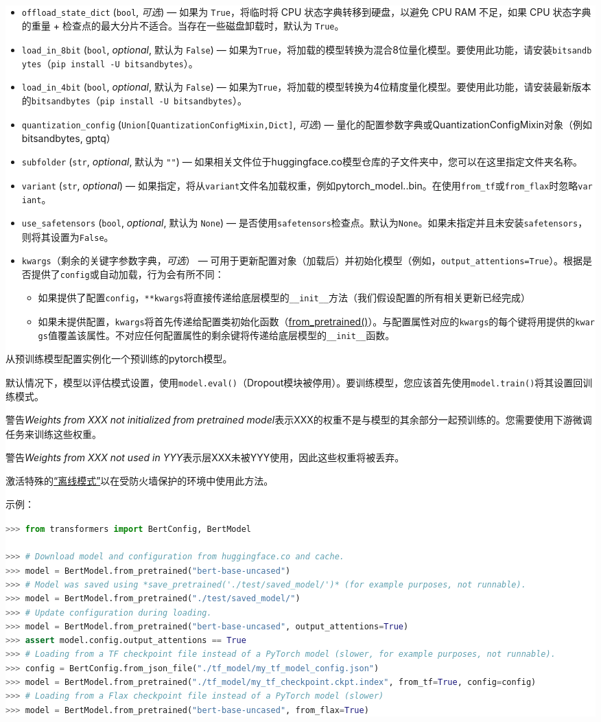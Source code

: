 +   `offload_state_dict` (`bool`, *可选*) — 如果为 `True`，将临时将 CPU 状态字典转移到硬盘，以避免 CPU RAM 不足，如果 CPU 状态字典的重量 + 检查点的最大分片不适合。当存在一些磁盘卸载时，默认为 `True`。

+   `load_in_8bit` (`bool`, *optional*, 默认为 `False`) — 如果为`True`，将加载的模型转换为混合8位量化模型。要使用此功能，请安装`bitsandbytes`（`pip install -U bitsandbytes`）。

+   `load_in_4bit` (`bool`, *optional*, 默认为 `False`) — 如果为`True`，将加载的模型转换为4位精度量化模型。要使用此功能，请安装最新版本的`bitsandbytes`（`pip install -U bitsandbytes`）。

+   `quantization_config` (`Union[QuantizationConfigMixin,Dict]`, *可选*) — 量化的配置参数字典或QuantizationConfigMixin对象（例如bitsandbytes, gptq）

+   `subfolder` (`str`, *optional*, 默认为 `""`) — 如果相关文件位于huggingface.co模型仓库的子文件夹中，您可以在这里指定文件夹名称。

+   `variant` (`str`, *optional*) — 如果指定，将从`variant`文件名加载权重，例如pytorch_model.<variant>.bin。在使用`from_tf`或`from_flax`时忽略`variant`。</variant>

+   `use_safetensors` (`bool`, *optional*, 默认为 `None`) — 是否使用`safetensors`检查点。默认为`None`。如果未指定并且未安装`safetensors`，则将其设置为`False`。

+   `kwargs`（剩余的关键字参数字典，*可选*） — 可用于更新配置对象（加载后）并初始化模型（例如，`output_attentions=True`）。根据是否提供了`config`或自动加载，行为会有所不同：

    +   如果提供了配置`config`，`**kwargs`将直接传递给底层模型的`__init__`方法（我们假设配置的所有相关更新已经完成）

    +   如果未提供配置，`kwargs`将首先传递给配置类初始化函数（[from_pretrained()](/docs/transformers/v4.37.2/en/main_classes/configuration#transformers.PretrainedConfig.from_pretrained)）。与配置属性对应的`kwargs`的每个键将用提供的`kwargs`值覆盖该属性。不对应任何配置属性的剩余键将传递给底层模型的`__init__`函数。

从预训练模型配置实例化一个预训练的pytorch模型。

默认情况下，模型以评估模式设置，使用`model.eval()`（Dropout模块被停用）。要训练模型，您应该首先使用`model.train()`将其设置回训练模式。

警告*Weights from XXX not initialized from pretrained model*表示XXX的权重不是与模型的其余部分一起预训练的。您需要使用下游微调任务来训练这些权重。

警告*Weights from XXX not used in YYY*表示层XXX未被YYY使用，因此这些权重将被丢弃。

激活特殊的[“离线模式”](https://huggingface.co/transformers/installation.html#offline-mode)以在受防火墙保护的环境中使用此方法。

示例：

```py
>>> from transformers import BertConfig, BertModel

>>> # Download model and configuration from huggingface.co and cache.
>>> model = BertModel.from_pretrained("bert-base-uncased")
>>> # Model was saved using *save_pretrained('./test/saved_model/')* (for example purposes, not runnable).
>>> model = BertModel.from_pretrained("./test/saved_model/")
>>> # Update configuration during loading.
>>> model = BertModel.from_pretrained("bert-base-uncased", output_attentions=True)
>>> assert model.config.output_attentions == True
>>> # Loading from a TF checkpoint file instead of a PyTorch model (slower, for example purposes, not runnable).
>>> config = BertConfig.from_json_file("./tf_model/my_tf_model_config.json")
>>> model = BertModel.from_pretrained("./tf_model/my_tf_checkpoint.ckpt.index", from_tf=True, config=config)
>>> # Loading from a Flax checkpoint file instead of a PyTorch model (slower)
>>> model = BertModel.from_pretrained("bert-base-uncased", from_flax=True)
```

